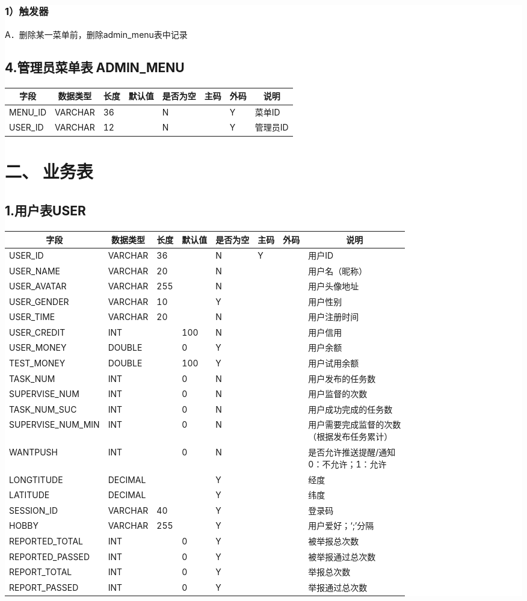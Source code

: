 ### 1）触发器

A．删除某一菜单前，删除admin_menu表中记录 

 

 

## 4.管理员菜单表 ADMIN_MENU

| 字段    | 数据类型 | 长度 | 默认值 | 是否为空 | 主码 | 外码 | 说明     |
| ------- | -------- | ---- | ------ | -------- | ---- | ---- | -------- |
| MENU_ID | VARCHAR  | 36   |        | N        |      | Y    | 菜单ID   |
| USER_ID | VARCHAR  | 12   |        | N        |      | Y    | 管理员ID |

 

 

# 二、   业务表

## 1.用户表USER

| 字段              | 数据类型 | 长度 | 默认值 | 是否为空 | 主码 | 外码 | 说明                                            |
| ----------------- | -------- | ---- | ------ | -------- | ---- | ---- | ----------------------------------------------- |
| USER_ID           | VARCHAR  | 36   |        | N        | Y    |      | 用户ID                                          |
| USER_NAME         | VARCHAR  | 20   |        | N        |      |      | 用户名（昵称）                                  |
| USER_AVATAR       | VARCHAR  | 255  |        | N        |      |      | 用户头像地址                                    |
| USER_GENDER       | VARCHAR  | 10   |        | Y        |      |      | 用户性别                                        |
| USER_TIME         | VARCHAR  | 20   |        | N        |      |      | 用户注册时间                                    |
| USER_CREDIT       | INT      |      | 100    | N        |      |      | 用户信用                                        |
| USER_MONEY        | DOUBLE   |      | 0      | Y        |      |      | 用户余额                                        |
| TEST_MONEY        | DOUBLE   |      | 100    | Y        |      |      | 用户试用余额                                    |
| TASK_NUM          | INT      |      | 0      | N        |      |      | 用户发布的任务数                                |
| SUPERVISE_NUM     | INT      |      | 0      | N        |      |      | 用户监督的次数                                  |
| TASK_NUM_SUC      | INT      |      | 0      | N        |      |      | 用户成功完成的任务数                            |
| SUPERVISE_NUM_MIN | INT      |      | 0      | N        |      |      | 用户需要完成监督的次数<br/>（根据发布任务累计） |
| WANTPUSH          | INT      |      | 0      | N        |      |      | 是否允许推送提醒/通知 <br/> 0：不允许；1：允许  |
| LONGTITUDE        | DECIMAL  |      |        | Y        |      |      | 经度                                            |
| LATITUDE          | DECIMAL  |      |        | Y        |      |      | 纬度                                            |
| SESSION_ID        | VARCHAR  | 40   |        | Y        |      |      | 登录码                                          |
| HOBBY             | VARCHAR  | 255  |        | Y        |      |      | 用户爱好；‘;’分隔                               |
| REPORTED_TOTAL    | INT      |      | 0      | Y        |      |      | 被举报总次数                                    |
| REPORTED_PASSED   | INT      |      | 0      | Y        |      |      | 被举报通过总次数                                |
| REPORT_TOTAL      | INT      |      | 0      | Y        |      |      | 举报总次数                                      |
| REPORT_PASSED     | INT      |      | 0      | Y        |      |      | 举报通过总次数                                  |
